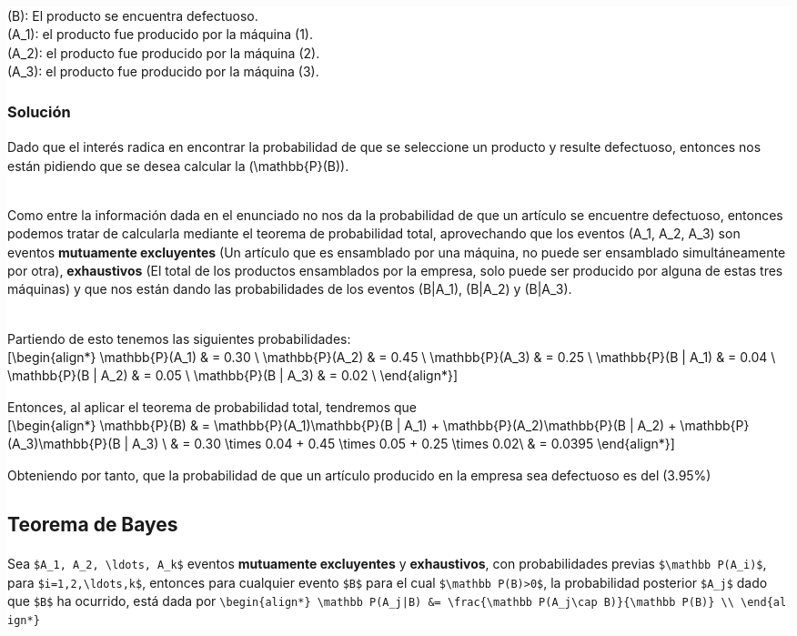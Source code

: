 \(B\): El producto se encuentra defectuoso. <br> \(A_1\): el producto
fue producido por la máquina \(1\). <br> \(A_2\): el producto fue
producido por la máquina \(2\). <br> \(A_3\): el producto fue producido
por la máquina \(3\).
</p>
<h3 data-toc-skip>
Solución
</h3>
<p>

Dado que el interés radica en encontrar la probabilidad de que se
seleccione un producto y resulte defectuoso, entonces nos están pidiendo
que se desea calcular la \(\mathbb{P}(B)\). <br><br>

Como entre la información dada en el enunciado no nos da la probabilidad
de que un artículo se encuentre defectuoso, entonces podemos tratar de
calcularla mediante el teorema de probabilidad total, aprovechando que
los eventos \(A_1, A_2, A_3\) son eventos <strong>mutuamente
excluyentes</strong> (Un artículo que es ensamblado por una máquina, no
puede ser ensamblado simultáneamente por otra),
<strong>exhaustivos</strong> (El total de los productos ensamblados por
la empresa, solo puede ser producido por alguna de estas tres máquinas)
y que nos están dando las probabilidades de los eventos \(B|A_1\),
\(B|A_2\) y \(B|A_3\). <br><br>

Partiendo de esto tenemos las siguientes probabilidades:<br>
\[\begin{align*}
\mathbb{P}(A_1) & = 0.30 \\
\mathbb{P}(A_2) & = 0.45 \\
\mathbb{P}(A_3) & = 0.25 \\
\mathbb{P}(B | A_1) & = 0.04 \\
\mathbb{P}(B | A_2) & = 0.05 \\
\mathbb{P}(B | A_3) & = 0.02 \\
\end{align*}\]

Entonces, al aplicar el teorema de probabilidad total, tendremos que<br>
\[\begin{align*}
\mathbb{P}(B) & = \mathbb{P}(A_1)\mathbb{P}(B | A_1) + \mathbb{P}(A_2)\mathbb{P}(B | A_2) + \mathbb{P}(A_3)\mathbb{P}(B | A_3) \\
 & = 0.30 \times 0.04 + 0.45 \times 0.05 + 0.25 \times 0.02\\
 & = 0.0395
\end{align*}\]

Obteniendo por tanto, que la probabilidad de que un artículo producido
en la empresa sea defectuoso es del \(3.95\%\)
</p>
</main>

Teorema de Bayes
----------------

Sea `$A_1, A_2, \ldots, A_k$` eventos **mutuamente excluyentes** y
**exhaustivos**, con probabilidades previas `$\mathbb P(A_i)$`, para
`$i=1,2,\ldots,k$`, entonces para cualquier evento `$B$` para el cual
`$\mathbb P(B)>0$`, la probabilidad posterior `$A_j$` dado que `$B$` ha
ocurrido, está dada por
`\begin{align*} \mathbb P(A_j|B) &= \frac{\mathbb P(A_j\cap B)}{\mathbb P(B)} \\ \end{align*}`
